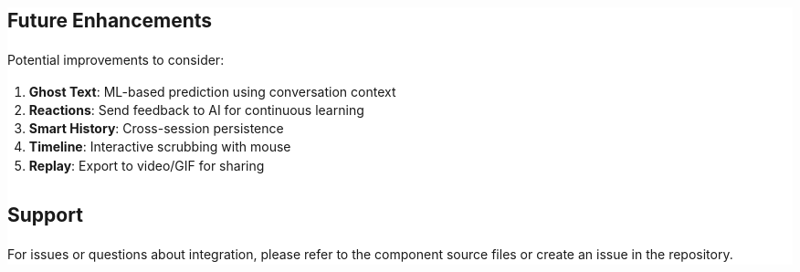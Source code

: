 ## Future Enhancements

Potential improvements to consider:

1. **Ghost Text**: ML-based prediction using conversation context
2. **Reactions**: Send feedback to AI for continuous learning
3. **Smart History**: Cross-session persistence
4. **Timeline**: Interactive scrubbing with mouse
5. **Replay**: Export to video/GIF for sharing

## Support

For issues or questions about integration, please refer to the component source files or create an issue in the repository.
